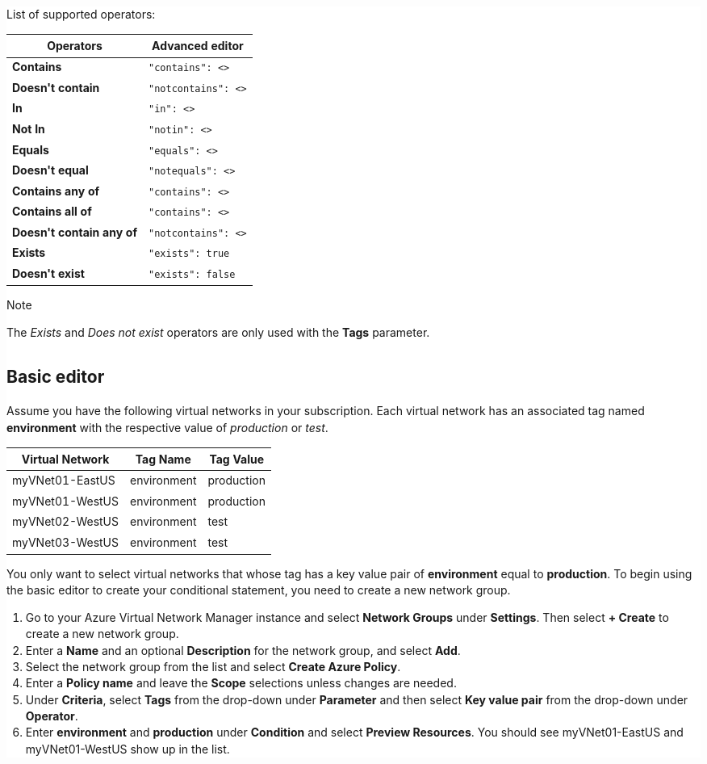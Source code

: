 List of supported operators:

| **Operators** | **Advanced editor** |
| --------- | ------------------ |
| **Contains** | `"contains": <>` |
| **Doesn't contain** | `"notcontains": <>` |
| **In** | `"in": <>` |
| **Not In** | `"notin": <>` |
| **Equals** | `"equals": <>` |
| **Doesn't equal** | `"notequals": <>` |
| **Contains any of** | `"contains": <>` |
| **Contains all of** | `"contains": <>` |
| **Doesn't contain any of** | `"notcontains": <>` |
| **Exists** | `"exists": true` |
| **Doesn't exist** | `"exists": false` |

> [!NOTE]
> The *Exists* and *Does not exist* operators are only used with the **Tags** parameter.

## Basic editor

Assume you have the following virtual networks in your subscription. Each virtual network has an associated tag named **environment** with the respective value of *production* or *test*. 

| **Virtual Network** | **Tag Name** | **Tag Value** |
| ------------------- | ------- | ------------ |
| myVNet01-EastUS | environment | production |
| myVNet01-WestUS | environment | production |
| myVNet02-WestUS | environment | test |
| myVNet03-WestUS | environment | test |

You only want to select virtual networks that whose tag has a key value pair of **environment** equal to **production**. To begin using the basic editor to create your conditional statement, you need to create a new network group.

1. Go to your Azure Virtual Network Manager instance and select **Network Groups** under **Settings**. Then select **+ Create** to create a new network group.
1. Enter a **Name** and an optional **Description** for the network group, and select **Add**.
1. Select the network group from the list and select **Create Azure Policy**.
1. Enter a **Policy name** and leave the **Scope** selections unless changes are needed.
1. Under **Criteria**, select **Tags** from the drop-down under **Parameter** and then select **Key value pair** from the drop-down under **Operator**.
1. Enter **environment** and **production** under **Condition** and select **Preview Resources**. You should see myVNet01-EastUS and myVNet01-WestUS show up in the list.
